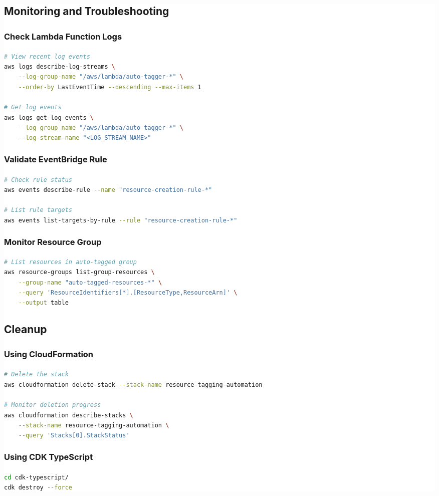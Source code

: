 ## Monitoring and Troubleshooting

### Check Lambda Function Logs
```bash
# View recent log events
aws logs describe-log-streams \
    --log-group-name "/aws/lambda/auto-tagger-*" \
    --order-by LastEventTime --descending --max-items 1

# Get log events
aws logs get-log-events \
    --log-group-name "/aws/lambda/auto-tagger-*" \
    --log-stream-name "<LOG_STREAM_NAME>"
```

### Validate EventBridge Rule
```bash
# Check rule status
aws events describe-rule --name "resource-creation-rule-*"

# List rule targets
aws events list-targets-by-rule --rule "resource-creation-rule-*"
```

### Monitor Resource Group
```bash
# List resources in auto-tagged group
aws resource-groups list-group-resources \
    --group-name "auto-tagged-resources-*" \
    --query 'ResourceIdentifiers[*].[ResourceType,ResourceArn]' \
    --output table
```

## Cleanup

### Using CloudFormation
```bash
# Delete the stack
aws cloudformation delete-stack --stack-name resource-tagging-automation

# Monitor deletion progress
aws cloudformation describe-stacks \
    --stack-name resource-tagging-automation \
    --query 'Stacks[0].StackStatus'
```

### Using CDK TypeScript
```bash
cd cdk-typescript/
cdk destroy --force
```

